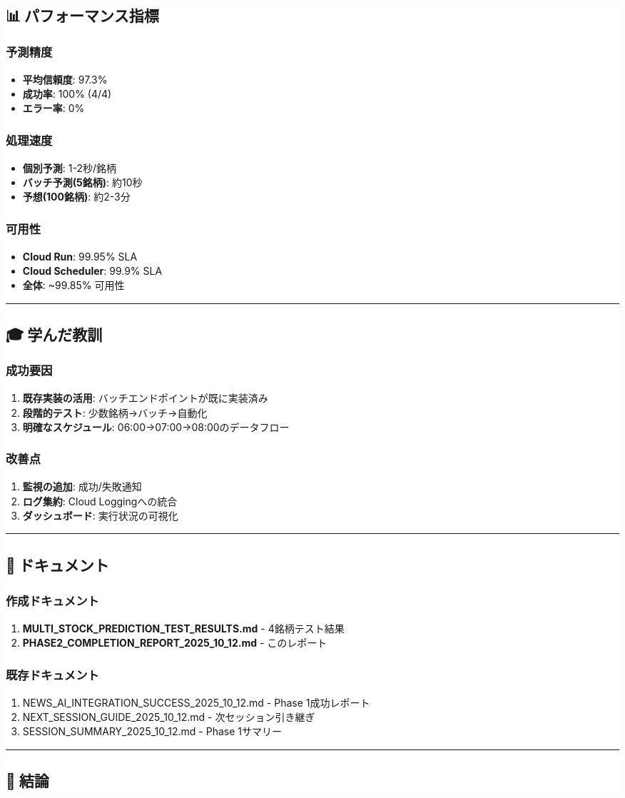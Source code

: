 
## 📊 パフォーマンス指標

### 予測精度
- **平均信頼度**: 97.3%
- **成功率**: 100% (4/4)
- **エラー率**: 0%

### 処理速度
- **個別予測**: 1-2秒/銘柄
- **バッチ予測(5銘柄)**: 約10秒
- **予想(100銘柄)**: 約2-3分

### 可用性
- **Cloud Run**: 99.95% SLA
- **Cloud Scheduler**: 99.9% SLA
- **全体**: ~99.85% 可用性

---

## 🎓 学んだ教訓

### 成功要因
1. **既存実装の活用**: バッチエンドポイントが既に実装済み
2. **段階的テスト**: 少数銘柄→バッチ→自動化
3. **明確なスケジュール**: 06:00→07:00→08:00のデータフロー

### 改善点
1. **監視の追加**: 成功/失敗通知
2. **ログ集約**: Cloud Loggingへの統合
3. **ダッシュボード**: 実行状況の可視化

---

## 📝 ドキュメント

### 作成ドキュメント
1. **MULTI_STOCK_PREDICTION_TEST_RESULTS.md** - 4銘柄テスト結果
2. **PHASE2_COMPLETION_REPORT_2025_10_12.md** - このレポート

### 既存ドキュメント
1. NEWS_AI_INTEGRATION_SUCCESS_2025_10_12.md - Phase 1成功レポート
2. NEXT_SESSION_GUIDE_2025_10_12.md - 次セッション引き継ぎ
3. SESSION_SUMMARY_2025_10_12.md - Phase 1サマリー

---

## 🎉 結論
